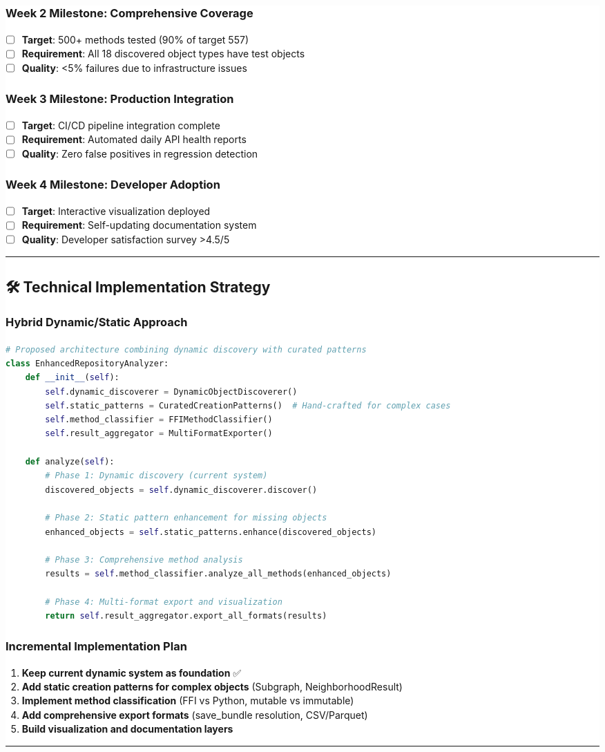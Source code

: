 ### Week 2 Milestone: Comprehensive Coverage  
- [ ] **Target**: 500+ methods tested (90% of target 557)
- [ ] **Requirement**: All 18 discovered object types have test objects
- [ ] **Quality**: <5% failures due to infrastructure issues

### Week 3 Milestone: Production Integration
- [ ] **Target**: CI/CD pipeline integration complete
- [ ] **Requirement**: Automated daily API health reports
- [ ] **Quality**: Zero false positives in regression detection

### Week 4 Milestone: Developer Adoption
- [ ] **Target**: Interactive visualization deployed
- [ ] **Requirement**: Self-updating documentation system
- [ ] **Quality**: Developer satisfaction survey >4.5/5

---

## 🛠️ Technical Implementation Strategy

### Hybrid Dynamic/Static Approach

```python
# Proposed architecture combining dynamic discovery with curated patterns
class EnhancedRepositoryAnalyzer:
    def __init__(self):
        self.dynamic_discoverer = DynamicObjectDiscoverer()
        self.static_patterns = CuratedCreationPatterns()  # Hand-crafted for complex cases
        self.method_classifier = FFIMethodClassifier()
        self.result_aggregator = MultiFormatExporter()
    
    def analyze(self):
        # Phase 1: Dynamic discovery (current system)
        discovered_objects = self.dynamic_discoverer.discover()
        
        # Phase 2: Static pattern enhancement for missing objects
        enhanced_objects = self.static_patterns.enhance(discovered_objects)
        
        # Phase 3: Comprehensive method analysis
        results = self.method_classifier.analyze_all_methods(enhanced_objects)
        
        # Phase 4: Multi-format export and visualization
        return self.result_aggregator.export_all_formats(results)
```

### Incremental Implementation Plan

1. **Keep current dynamic system as foundation** ✅
2. **Add static creation patterns for complex objects** (Subgraph, NeighborhoodResult)
3. **Implement method classification** (FFI vs Python, mutable vs immutable)  
4. **Add comprehensive export formats** (save_bundle resolution, CSV/Parquet)
5. **Build visualization and documentation layers**

---